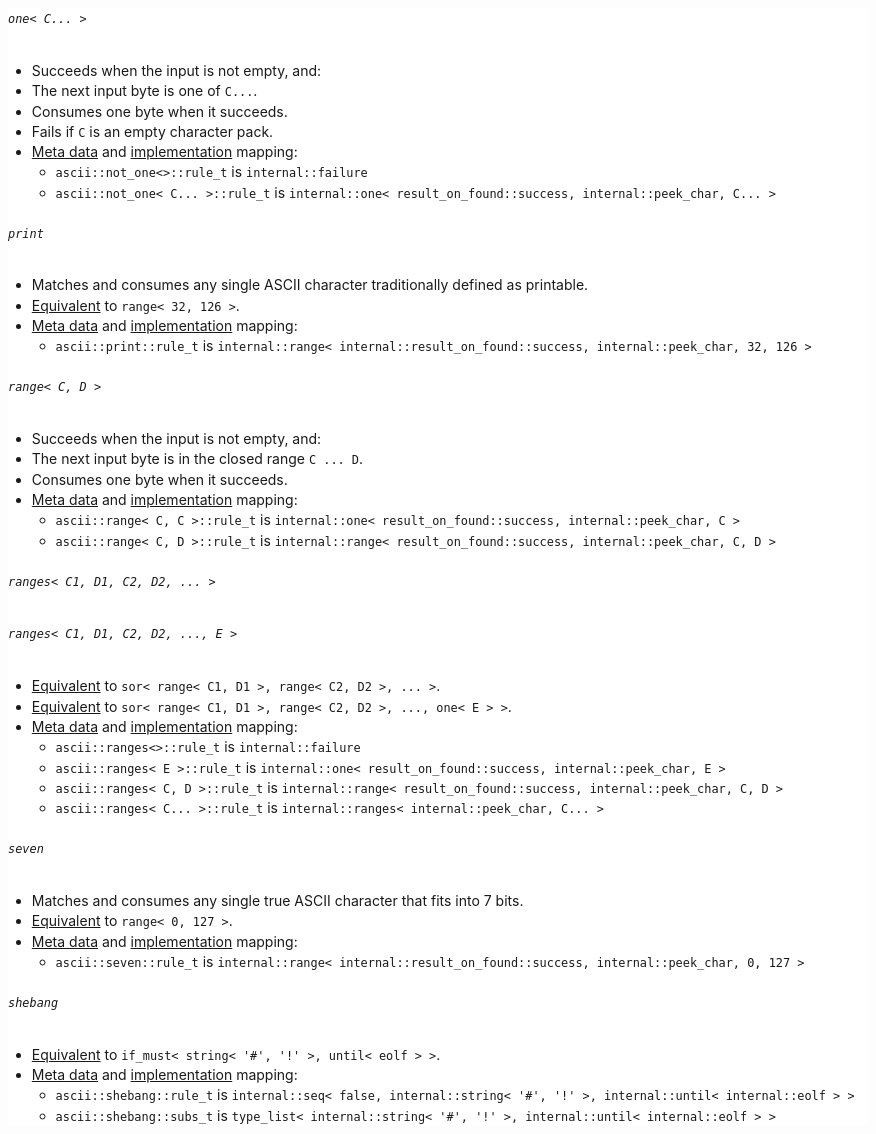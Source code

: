 ###### `one< C... >`

* Succeeds when the input is not empty, and:
* The next input byte is one of `C...`.
* Consumes one byte when it succeeds.
* Fails if `C` is an empty character pack.
* [Meta data] and [implementation] mapping:
  - `ascii::not_one<>::rule_t` is `internal::failure`
  - `ascii::not_one< C... >::rule_t` is `internal::one< result_on_found::success, internal::peek_char, C... >`

###### `print`

* Matches and consumes any single ASCII character traditionally defined as printable.
* [Equivalent] to `range< 32, 126 >`.
* [Meta data] and [implementation] mapping:
  - `ascii::print::rule_t` is `internal::range< internal::result_on_found::success, internal::peek_char, 32, 126 >`

###### `range< C, D >`

* Succeeds when the input is not empty, and:
* The next input byte is in the closed range `C ... D`.
* Consumes one byte when it succeeds.
* [Meta data] and [implementation] mapping:
  - `ascii::range< C, C >::rule_t` is `internal::one< result_on_found::success, internal::peek_char, C >`
  - `ascii::range< C, D >::rule_t` is `internal::range< result_on_found::success, internal::peek_char, C, D >`

###### `ranges< C1, D1, C2, D2, ... >`
###### `ranges< C1, D1, C2, D2, ..., E >`

* [Equivalent] to `sor< range< C1, D1 >, range< C2, D2 >, ... >`.
* [Equivalent] to `sor< range< C1, D1 >, range< C2, D2 >, ..., one< E > >`.
* [Meta data] and [implementation] mapping:
  - `ascii::ranges<>::rule_t` is `internal::failure`
  - `ascii::ranges< E >::rule_t` is `internal::one< result_on_found::success, internal::peek_char, E >`
  - `ascii::ranges< C, D >::rule_t` is `internal::range< result_on_found::success, internal::peek_char, C, D >`
  - `ascii::ranges< C... >::rule_t` is `internal::ranges< internal::peek_char, C... >`

###### `seven`

* Matches and consumes any single true ASCII character that fits into 7 bits.
* [Equivalent] to `range< 0, 127 >`.
* [Meta data] and [implementation] mapping:
  - `ascii::seven::rule_t` is `internal::range< internal::result_on_found::success, internal::peek_char, 0, 127 >`

###### `shebang`

* [Equivalent] to `if_must< string< '#', '!' >, until< eolf > >`.
* [Meta data] and [implementation] mapping:
  - `ascii::shebang::rule_t` is `internal::seq< false, internal::string< '#', '!' >, internal::until< internal::eolf > >`
  - `ascii::shebang::subs_t` is `type_list< internal::string< '#', '!' >, internal::until< internal::eolf > >`


[Equivalent]: #equivalence
[implementation]: #implementation
[Meta data]: Meta-Data-and-Visit.md